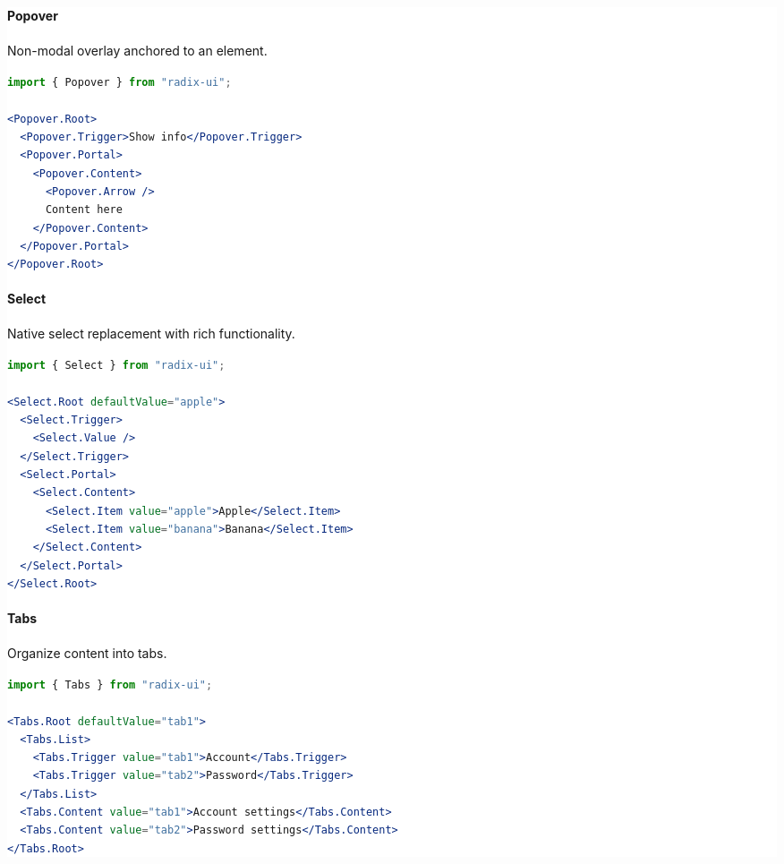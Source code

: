 #### Popover

Non-modal overlay anchored to an element.

```jsx
import { Popover } from "radix-ui";

<Popover.Root>
  <Popover.Trigger>Show info</Popover.Trigger>
  <Popover.Portal>
    <Popover.Content>
      <Popover.Arrow />
      Content here
    </Popover.Content>
  </Popover.Portal>
</Popover.Root>
```

#### Select

Native select replacement with rich functionality.

```jsx
import { Select } from "radix-ui";

<Select.Root defaultValue="apple">
  <Select.Trigger>
    <Select.Value />
  </Select.Trigger>
  <Select.Portal>
    <Select.Content>
      <Select.Item value="apple">Apple</Select.Item>
      <Select.Item value="banana">Banana</Select.Item>
    </Select.Content>
  </Select.Portal>
</Select.Root>
```

#### Tabs

Organize content into tabs.

```jsx
import { Tabs } from "radix-ui";

<Tabs.Root defaultValue="tab1">
  <Tabs.List>
    <Tabs.Trigger value="tab1">Account</Tabs.Trigger>
    <Tabs.Trigger value="tab2">Password</Tabs.Trigger>
  </Tabs.List>
  <Tabs.Content value="tab1">Account settings</Tabs.Content>
  <Tabs.Content value="tab2">Password settings</Tabs.Content>
</Tabs.Root>
```
